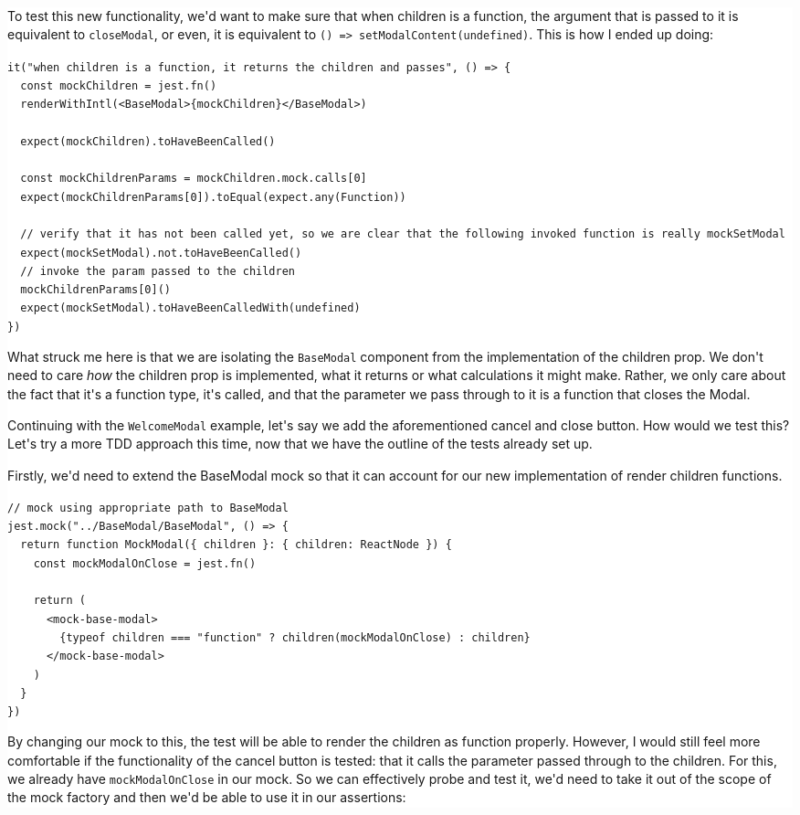 To test this new functionality, we'd want to make sure that when children is a function, the argument that is passed to it is equivalent to `closeModal`, or even, it is equivalent to `() => setModalContent(undefined)`. This is how I ended up doing:

```tsx
it("when children is a function, it returns the children and passes", () => {
  const mockChildren = jest.fn()
  renderWithIntl(<BaseModal>{mockChildren}</BaseModal>)

  expect(mockChildren).toHaveBeenCalled()

  const mockChildrenParams = mockChildren.mock.calls[0]
  expect(mockChildrenParams[0]).toEqual(expect.any(Function))

  // verify that it has not been called yet, so we are clear that the following invoked function is really mockSetModal
  expect(mockSetModal).not.toHaveBeenCalled()
  // invoke the param passed to the children
  mockChildrenParams[0]()
  expect(mockSetModal).toHaveBeenCalledWith(undefined)
})
```

What struck me here is that we are isolating the `BaseModal` component from the implementation of the children prop. We don't need to care _how_ the children prop is implemented, what it returns or what calculations it might make. Rather, we only care about the fact that it's a function type, it's called, and that the parameter we pass through to it is a function that closes the Modal.

Continuing with the `WelcomeModal` example, let's say we add the aforementioned cancel and close button. How would we test this? Let's try a more TDD approach this time, now that we have the outline of the tests already set up.

Firstly, we'd need to extend the BaseModal mock so that it can account for our new implementation of render children functions.

```tsx
// mock using appropriate path to BaseModal
jest.mock("../BaseModal/BaseModal", () => {
  return function MockModal({ children }: { children: ReactNode }) {
    const mockModalOnClose = jest.fn()

    return (
      <mock-base-modal>
        {typeof children === "function" ? children(mockModalOnClose) : children}
      </mock-base-modal>
    )
  }
})
```

By changing our mock to this, the test will be able to render the children as function properly. However, I would still feel more comfortable if the functionality of the cancel button is tested: that it calls the parameter passed through to the children. For this, we already have `mockModalOnClose` in our mock. So we can effectively probe and test it, we'd need to take it out of the scope of the mock factory and then we'd be able to use it in our assertions:
